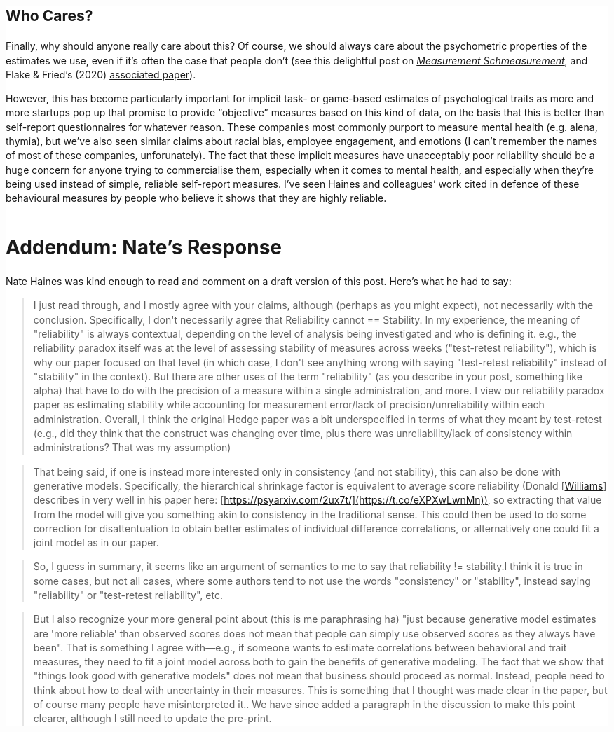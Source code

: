 ## Who Cares?

Finally, why should anyone really care about this? Of course, we should always care about the psychometric properties of the estimates we use, even if it’s often the case that people don’t (see this delightful post on *[Measurement Schmeasurement](https://eiko-fried.com/measurement-schmeasurement/)*, and Flake & Fried’s (2020) [associated paper](https://journals.sagepub.com/doi/full/10.1177/2515245920952393)).

However, this has become particularly important for implicit task- or game-based estimates of psychological traits as more and more startups pop up that promise to provide “objective” measures based on this kind of data, on the basis that this is better than self-report questionnaires for whatever reason. These companies most commonly purport to measure mental health (e.g. [alena,](https://alena.com/) [thymia](https://thymia.ai/)), but we’ve also seen similar claims about racial bias, employee engagement, and emotions (I can’t remember the names of most of these companies, unforunately). The fact that these implicit measures have unacceptably poor reliability should be a huge concern for anyone trying to commercialise them, especially when it comes to mental health, and especially when they’re being used instead of simple, reliable self-report measures. I’ve seen Haines and colleagues’ work cited in defence of these behavioural measures by people who believe it shows that they are highly reliable.

# Addendum: Nate’s Response

Nate Haines was kind enough to read and comment on a draft version of this post. Here’s what he had to say:

> I just read through, and I mostly agree with your claims, although (perhaps as you might expect), not necessarily with the conclusion. Specifically, I don't necessarily agree that Reliability cannot == Stability. In my experience, the meaning of "reliability" is always contextual, depending on the level of analysis being investigated and who is defining it. e.g., the reliability paradox itself was at the level of assessing stability of measures across weeks ("test-retest reliability"), which is why our paper focused on that level (in which case, I don't see anything wrong with saying "test-retest reliability"  instead of "stability" in the context). But there are other uses of the term "reliability" (as you describe in your post, something like alpha) that have to do with the precision of a measure within a single administration, and more. I view our reliability paradox paper as estimating stability while accounting for measurement error/lack of precision/unreliability within each administration. Overall, I think the original Hedge paper was a bit underspecified in terms of what they meant by test-retest (e.g., did they think that the construct was changing over time, plus there was unreliability/lack of consistency within administrations? That was my assumption)

> That being said, if one is instead more interested only in consistency (and not stability), this can also be done with generative models. Specifically, the hierarchical shrinkage factor is equivalent to average score reliability (Donald [[Williams](https://twitter.com/wdonald_1985)] describes in very well in his paper here: [https://psyarxiv.com/2ux7t/](https://t.co/eXPXwLwnMn)), so extracting that value from the model will give you something akin to consistency in the traditional sense. This could then be used to do some correction for disattentuation to obtain better estimates of individual difference correlations, or alternatively one could fit a joint model as in our paper.

> So, I guess in summary, it seems like an argument of semantics to me to say that reliability != stability.I think it is true in some cases, but not all cases, where some authors tend to not use the words "consistency" or "stability", instead saying "reliability" or "test-retest reliability", etc.

> But I also recognize your more general point about (this is me paraphrasing ha) "just because generative model estimates are 'more reliable' than observed scores does not mean that people can simply use observed scores as they always have been". That is something I agree with—e.g., if someone wants to estimate correlations between behavioral and trait measures, they need to fit a joint model across both to gain the benefits of generative modeling. The fact that we show that "things look good with generative models" does not mean that business should proceed as normal. Instead, people need to think about how to deal with uncertainty in their measures. This is something that I thought was made clear in the paper, but of course many people have misinterpreted it.. We have since added a paragraph in the discussion to make this point clearer, although I still need to update the pre-print.
